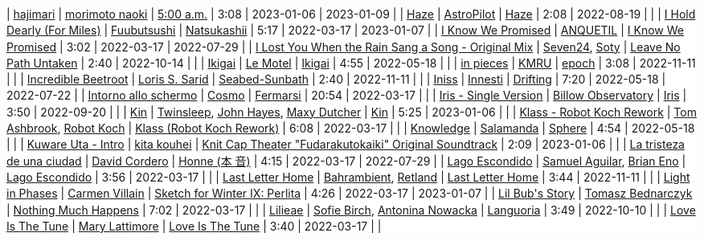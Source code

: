 | [hajimari](https://open.spotify.com/track/5WkGXpwLvGVXj9atfU9yli) | [morimoto naoki](https://open.spotify.com/artist/3ppc3aHU5q1PGQZu42Uu1t) | [5:00 a.m.](https://open.spotify.com/album/4wFBDp13YkDNFbUwluDWZ4) | 3:08 | 2023-01-06 | 2023-01-09 |
| [Haze](https://open.spotify.com/track/6UJ0KvITqhY27liXdg9lrh) | [AstroPilot](https://open.spotify.com/artist/2z658O7sY52T18CIOqUcws) | [Haze](https://open.spotify.com/album/5WM84Dwbzex3zgFjqjR9Iu) | 2:08 | 2022-08-19 |  |
| [I Hold Dearly \(For Miles\)](https://open.spotify.com/track/215BxshjyTy3SRuaeb4KBE) | [Fuubutsushi](https://open.spotify.com/artist/1zWilUDcnvjEAmIZpciTvj) | [Natsukashii](https://open.spotify.com/album/10gqYl87tFtJOpp3wkJfEc) | 5:17 | 2022-03-17 | 2023-01-07 |
| [I Know We Promised](https://open.spotify.com/track/5KUYsVRILcXhs2C5mwe8O5) | [ANQUETIL](https://open.spotify.com/artist/3yfN35BfrYCb1nRojr9k2O) | [I Know We Promised](https://open.spotify.com/album/1utZ4FvOpJto27aOpa7EBo) | 3:02 | 2022-03-17 | 2022-07-29 |
| [I Lost You When the Rain Sang a Song \- Original Mix](https://open.spotify.com/track/01CY7mMX7qFPg8t5bHPqB2) | [Seven24](https://open.spotify.com/artist/5IXYo9w7gGGHL9djeFyFi7), [Soty](https://open.spotify.com/artist/3yGtQC1LthTT17CCXb9adZ) | [Leave No Path Untaken](https://open.spotify.com/album/0aXI0wUIuX2yWN6zqvLuFU) | 2:40 | 2022-10-14 |  |
| [Ikigai](https://open.spotify.com/track/3JTxj4orzPrDjQFKBM2QAN) | [Le Motel](https://open.spotify.com/artist/4LLrhUqUv2Mi1NhHz0pjXd) | [Ikigai](https://open.spotify.com/album/1O3jxw1VI6uYIT7BRrLpBi) | 4:55 | 2022-05-18 |  |
| [in pieces](https://open.spotify.com/track/3uzOkkEKhM3RAgvopKAUGH) | [KMRU](https://open.spotify.com/artist/5blZUSGq0z7HhuSldSXV3a) | [epoch](https://open.spotify.com/album/4ylWmjw0NWQJ0fA4mKQbz6) | 3:08 | 2022-11-11 |  |
| [Incredible Beetroot](https://open.spotify.com/track/7gXQGGW4xsAwe8MDcXusxc) | [Loris S\. Sarid](https://open.spotify.com/artist/0gYheMncGk0zhnDEwpRidl) | [Seabed\-Sunbath](https://open.spotify.com/album/5dazs6Z7DynTPgZVRR4X4J) | 2:40 | 2022-11-11 |  |
| [Iniss](https://open.spotify.com/track/6iKmkAjS7frYZsAgTZA7tw) | [Innesti](https://open.spotify.com/artist/6vjQzIlQxwDP0miO2oGoXE) | [Drifting](https://open.spotify.com/album/0TR3j5R8ecFuefaB6xgAi4) | 7:20 | 2022-05-18 | 2022-07-22 |
| [Intorno allo schermo](https://open.spotify.com/track/6VzQf50Dq4klOk2JLvggSH) | [Cosmo](https://open.spotify.com/artist/09LxneoTmRpuN3Jp8Ut4EX) | [Fermarsi](https://open.spotify.com/album/0NH403g4GLkOnVeLf3yorf) | 20:54 | 2022-03-17 |  |
| [Iris \- Single Version](https://open.spotify.com/track/0soNRvT5MhKnVGkwyDCqZ8) | [Billow Observatory](https://open.spotify.com/artist/2LylAbvBw2df3S9oO62du5) | [Iris](https://open.spotify.com/album/3UHUdqGQmAZR88r3FqeWRs) | 3:50 | 2022-09-20 |  |
| [Kin](https://open.spotify.com/track/4bZrS7VPjRUU2yNEQH7d7Z) | [Twinsleep](https://open.spotify.com/artist/2aazoAGOaOkD1grRMVYVBh), [John Hayes](https://open.spotify.com/artist/7o2FMy3ZI4GssMyY8ELHGt), [Maxy Dutcher](https://open.spotify.com/artist/2zUPf8Btzm9ro7vM35THTf) | [Kin](https://open.spotify.com/album/6E8E0zZwCssyoFKMaA84Hn) | 5:25 | 2023-01-06 |  |
| [Klass \- Robot Koch Rework](https://open.spotify.com/track/6QcorNxAJIo0IXFVI0JMg1) | [Tom Ashbrook](https://open.spotify.com/artist/481U7FXn2fSb0YXFqKdYtO), [Robot Koch](https://open.spotify.com/artist/47V6nyjOrUR98qv6gkYssI) | [Klass \(Robot Koch Rework\)](https://open.spotify.com/album/5NGRqqdsVWcFGZq4GqWytD) | 6:08 | 2022-03-17 |  |
| [Knowledge](https://open.spotify.com/track/2LEqtjDn1k4ZI7xwgheNI7) | [Salamanda](https://open.spotify.com/artist/2ABEVwxsESCBsCBjN6qFru) | [Sphere](https://open.spotify.com/album/7LqeayMSLKMDHFkGkk5TTM) | 4:54 | 2022-05-18 |  |
| [Kuware Uta \- Intro](https://open.spotify.com/track/2SWEdiXt0rDhEcXrLBktG1) | [kita kouhei](https://open.spotify.com/artist/3AFL0gBNnoNa2wb55tImS5) | [Knit Cap Theater "Fudarakutokaiki" Original Soundtrack](https://open.spotify.com/album/3a3WQWsj9JpQxmh3Y4rEM0) | 2:09 | 2023-01-06 |  |
| [La tristeza de una ciudad](https://open.spotify.com/track/5RhexhsWN9cboUH9Qo1EuK) | [David Cordero](https://open.spotify.com/artist/5yE5AG06GxRrh6Hw9qSJOQ) | [Honne \(本 音\)](https://open.spotify.com/album/3UAS7VNUKdxLx6GB1Gabpw) | 4:15 | 2022-03-17 | 2022-07-29 |
| [Lago Escondido](https://open.spotify.com/track/5iUOejpBYg3sXiwD8poRAq) | [Samuel Aguilar](https://open.spotify.com/artist/1gXqzPzUGPeM2E1rixPWrj), [Brian Eno](https://open.spotify.com/artist/7MSUfLeTdDEoZiJPDSBXgi) | [Lago Escondido](https://open.spotify.com/album/0wMehjx81rurqgjDHKheRI) | 3:56 | 2022-03-17 |  |
| [Last Letter Home](https://open.spotify.com/track/1ycAQSRVLp3I0lnSmpAUDH) | [Bahrambient](https://open.spotify.com/artist/15y9zAEE8UaiSmdmbG6gja), [Retland](https://open.spotify.com/artist/3dIuop1jVvVHVqOdB7mDMj) | [Last Letter Home](https://open.spotify.com/album/0AMC9ASZwuoeH7CHc3XpAl) | 3:44 | 2022-11-11 |  |
| [Light in Phases](https://open.spotify.com/track/46cgCeZNqCMTmzlBKtFPin) | [Carmen Villain](https://open.spotify.com/artist/4Ps6q34DtWOueT2tJtwE5l) | [Sketch for Winter IX: Perlita](https://open.spotify.com/album/4v9uUlcfLWHzhZfmoTjAz8) | 4:26 | 2022-03-17 | 2023-01-07 |
| [Lil Bub's Story](https://open.spotify.com/track/6910PssSMId7YtYot1aI43) | [Tomasz Bednarczyk](https://open.spotify.com/artist/3OBZFNaAHGXOZ7PWgbkwPT) | [Nothing Much Happens](https://open.spotify.com/album/67fSoRFG74IY2PfXeFkhGH) | 7:02 | 2022-03-17 |  |
| [Lilieae](https://open.spotify.com/track/6yauYPPejwD9PRZzpB5g8l) | [Sofie Birch](https://open.spotify.com/artist/6kEyGr2dFnzcKGxpHmnJnn), [Antonina Nowacka](https://open.spotify.com/artist/2xV4z30ITk9LqUk1GKYlrR) | [Languoria](https://open.spotify.com/album/7LXp7ppvXmmLvcn7ysGDgf) | 3:49 | 2022-10-10 |  |
| [Love Is The Tune](https://open.spotify.com/track/2xoYBFFq1q9gf7DRTsxouk) | [Mary Lattimore](https://open.spotify.com/artist/38MKhZmMRHAZRz8LqtKIBw) | [Love Is The Tune](https://open.spotify.com/album/4fu1ECnqoaH0HxnmFYlRzJ) | 3:40 | 2022-03-17 |  |